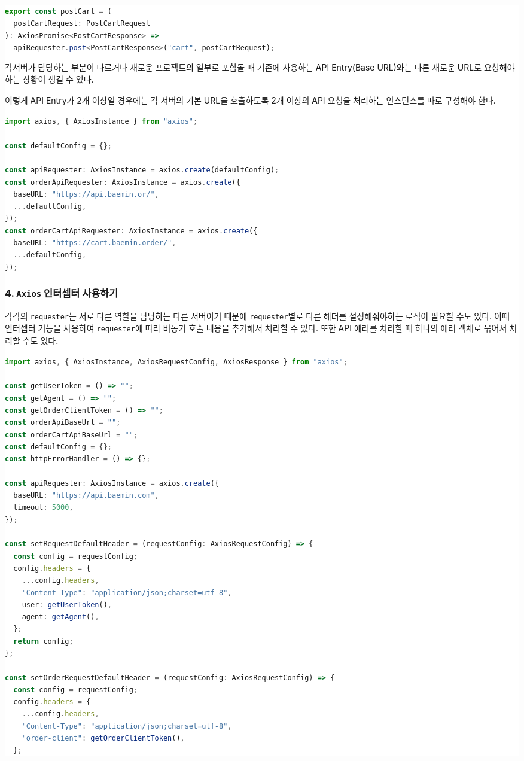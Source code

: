 ```ts
export const postCart = (
  postCartRequest: PostCartRequest
): AxiosPromise<PostCartResponse> =>
  apiRequester.post<PostCartResponse>("cart", postCartRequest);
```

각서버가 담당하는 부분이 다르거나 새로운 프로젝트의 일부로 포함돌 때 기존에 사용하는 API Entry(Base URL)와는 다른 새로운 URL로 요청해야 하는 상황이 생길 수 있다.

이렇게 API Entry가 2개 이상일 경우에는 각 서버의 기본 URL을 호출하도록 2개 이상의 API 요청을 처리하는 인스턴스를 따로 구성해야 한다.

```ts
import axios, { AxiosInstance } from "axios";

const defaultConfig = {};

const apiRequester: AxiosInstance = axios.create(defaultConfig);
const orderApiRequester: AxiosInstance = axios.create({
  baseURL: "https://api.baemin.or/",
  ...defaultConfig,
});
const orderCartApiRequester: AxiosInstance = axios.create({
  baseURL: "https://cart.baemin.order/",
  ...defaultConfig,
});
```

### 4. `Axios` 인터셉터 사용하기

각각의 `requester`는 서로 다른 역할을 담당하는 다른 서버이기 때문에 `requester`별로 다른 헤더를 설정해줘야하는 로직이 필요할 수도 있다. 이때 인터셉터 기능을 사용하여 `requester`에 따라 비동기 호출 내용을 추가해서 처리할 수 있다. 또한 API 에러를 처리할 때 하나의 에러 객체로 묶어서 처리할 수도 있다.

```ts
import axios, { AxiosInstance, AxiosRequestConfig, AxiosResponse } from "axios";

const getUserToken = () => "";
const getAgent = () => "";
const getOrderClientToken = () => "";
const orderApiBaseUrl = "";
const orderCartApiBaseUrl = "";
const defaultConfig = {};
const httpErrorHandler = () => {};

const apiRequester: AxiosInstance = axios.create({
  baseURL: "https://api.baemin.com",
  timeout: 5000,
});

const setRequestDefaultHeader = (requestConfig: AxiosRequestConfig) => {
  const config = requestConfig;
  config.headers = {
    ...config.headers,
    "Content-Type": "application/json;charset=utf-8",
    user: getUserToken(),
    agent: getAgent(),
  };
  return config;
};

const setOrderRequestDefaultHeader = (requestConfig: AxiosRequestConfig) => {
  const config = requestConfig;
  config.headers = {
    ...config.headers,
    "Content-Type": "application/json;charset=utf-8",
    "order-client": getOrderClientToken(),
  };
```
